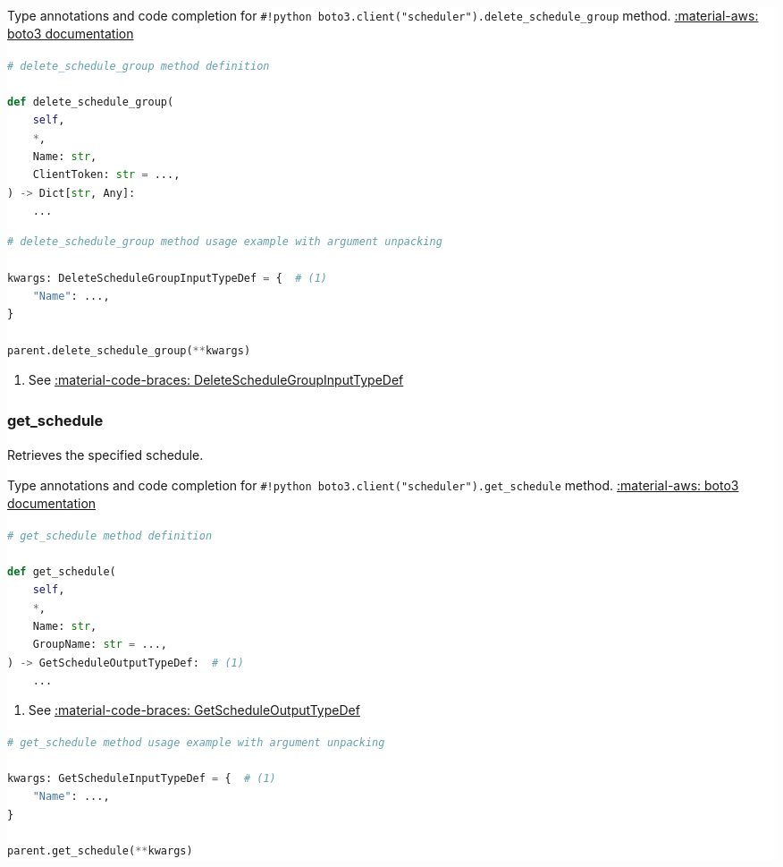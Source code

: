 Type annotations and code completion for `#!python boto3.client("scheduler").delete_schedule_group` method.
[:material-aws: boto3 documentation](https://boto3.amazonaws.com/v1/documentation/api/latest/reference/services/scheduler/client/delete_schedule_group.html)

```python
# delete_schedule_group method definition

def delete_schedule_group(
    self,
    *,
    Name: str,
    ClientToken: str = ...,
) -> Dict[str, Any]:
    ...
```

```python
# delete_schedule_group method usage example with argument unpacking

kwargs: DeleteScheduleGroupInputTypeDef = {  # (1)
    "Name": ...,
}

parent.delete_schedule_group(**kwargs)
```

1. See [:material-code-braces: DeleteScheduleGroupInputTypeDef](./type_defs.md#deleteschedulegroupinputtypedef)

### get\_schedule

Retrieves the specified schedule.

Type annotations and code completion for `#!python boto3.client("scheduler").get_schedule` method.
[:material-aws: boto3 documentation](https://boto3.amazonaws.com/v1/documentation/api/latest/reference/services/scheduler/client/get_schedule.html)

```python
# get_schedule method definition

def get_schedule(
    self,
    *,
    Name: str,
    GroupName: str = ...,
) -> GetScheduleOutputTypeDef:  # (1)
    ...
```

1. See [:material-code-braces: GetScheduleOutputTypeDef](./type_defs.md#getscheduleoutputtypedef)


```python
# get_schedule method usage example with argument unpacking

kwargs: GetScheduleInputTypeDef = {  # (1)
    "Name": ...,
}

parent.get_schedule(**kwargs)
```
